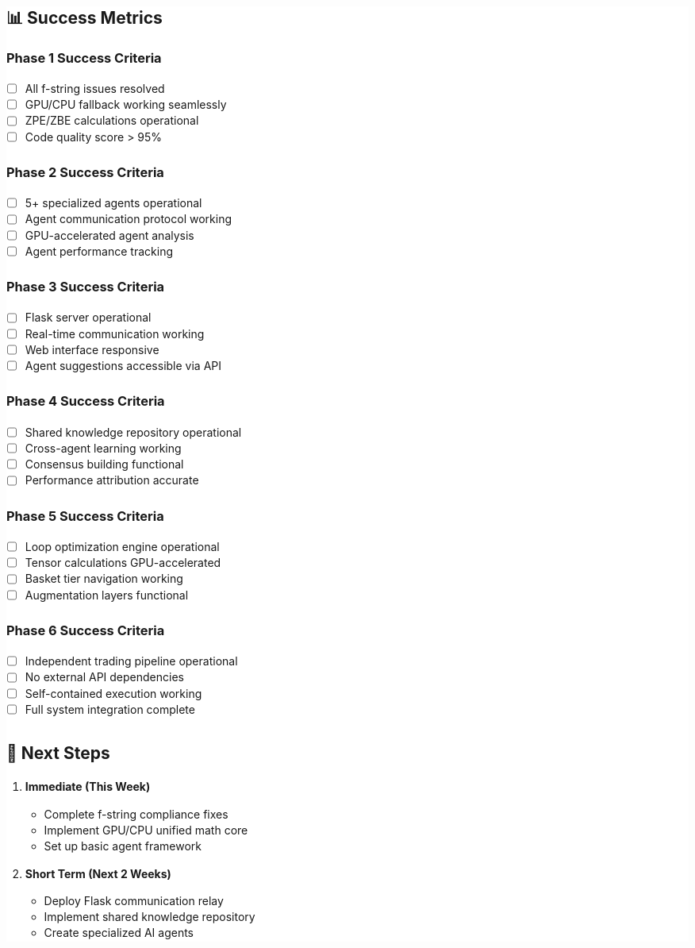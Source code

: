 ## 📊 Success Metrics

### Phase 1 Success Criteria
- [ ] All f-string issues resolved
- [ ] GPU/CPU fallback working seamlessly
- [ ] ZPE/ZBE calculations operational
- [ ] Code quality score > 95%

### Phase 2 Success Criteria
- [ ] 5+ specialized agents operational
- [ ] Agent communication protocol working
- [ ] GPU-accelerated agent analysis
- [ ] Agent performance tracking

### Phase 3 Success Criteria
- [ ] Flask server operational
- [ ] Real-time communication working
- [ ] Web interface responsive
- [ ] Agent suggestions accessible via API

### Phase 4 Success Criteria
- [ ] Shared knowledge repository operational
- [ ] Cross-agent learning working
- [ ] Consensus building functional
- [ ] Performance attribution accurate

### Phase 5 Success Criteria
- [ ] Loop optimization engine operational
- [ ] Tensor calculations GPU-accelerated
- [ ] Basket tier navigation working
- [ ] Augmentation layers functional

### Phase 6 Success Criteria
- [ ] Independent trading pipeline operational
- [ ] No external API dependencies
- [ ] Self-contained execution working
- [ ] Full system integration complete

## 🚀 Next Steps

1. **Immediate (This Week)**
   - Complete f-string compliance fixes
   - Implement GPU/CPU unified math core
   - Set up basic agent framework

2. **Short Term (Next 2 Weeks)**
   - Deploy Flask communication relay
   - Implement shared knowledge repository
   - Create specialized AI agents
